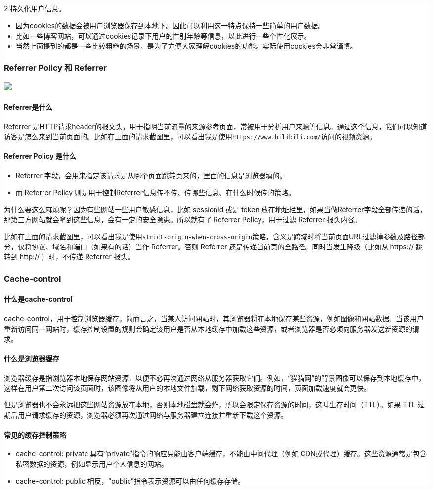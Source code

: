 2.持久化用户信息。

  - 因为cookies的数据会被用户浏览器保存到本地下。因此可以利用这一特点保持一些简单的用户数据。
  - 比如一些博客网站，可以通过cookies记录下用户的性别年龄等信息，以此进行一些个性化展示。
  - 当然上面提到的都是一些比较粗糙的场景，是为了方便大家理解cookies的功能。实际使用cookies会非常谨慎。



### Referrer Policy 和 Referrer

<img src="https://xiaobaidebug.oss-cn-hangzhou.aliyuncs.com/image/2021-2-1/1612146090912-image.png" style="zoom:100%" />



#### Referrer是什么

Referrer 是HTTP请求header的报文头，用于指明当前流量的来源参考页面，常被用于分析用户来源等信息。通过这个信息，我们可以知道访客是怎么来到当前页面的。比如在上面的请求截图里，可以看出我是使用`https://www.bilibili.com/`访问的视频资源。



#### Referrer Policy 是什么

- Referrer 字段，会用来指定该请求是从哪个页面跳转页来的，里面的信息是浏览器填的。

- 而 Referrer Policy 则是用于控制Referrer信息传不传、传哪些信息、在什么时候传的策略。

为什么要这么麻烦呢？因为有些网站一些用户敏感信息，比如 sessionid 或是 token 放在地址栏里，如果当做Referrer字段全部传递的话，那第三方网站就会拿到这些信息，会有一定的安全隐患。所以就有了 Referrer Policy，用于过滤 Referrer 报头内容。

比如在上面的请求截图里，可以看出我是使用`strict-origin-when-cross-origin`策略，含义是跨域时将当前页面URL过滤掉参数及路径部分，仅将协议、域名和端口（如果有的话）当作 Referrer。否则 Referrer 还是传递当前页的全路径。同时当发生降级（比如从 https:// 跳转到 http:// ）时，不传递 Referrer 报头。



### Cache-control

#### 什么是cache-control

cache-control，用于控制浏览器缓存。简而言之，当某人访问网站时，其浏览器将在本地保存某些资源，例如图像和网站数据。当该用户重新访问同一网站时，缓存控制设置的规则会确定该用户是否从本地缓存中加载这些资源，或者浏览器是否必须向服务器发送新资源的请求。



#### 什么是浏览器缓存

浏览器缓存是指浏览器本地保存网站资源，以便不必再次通过网络从服务器获取它们。例如，“猫猫网”的背景图像可以保存到本地缓存中，这样在用户第二次访问该页面时，该图像将从用户的本地文件加载，剩下网络获取资源的时间，页面加载速度就会更快。

但是浏览器也不会永远把这些网站资源放在本地，否则本地磁盘就会炸，所以会限定保存资源的时间，这叫生存时间（TTL）。如果 TTL 过期后用户请求缓存的资源，浏览器必须再次通过网络与服务器建立连接并重新下载这个资源。



#### 常见的缓存控制策略

- cache-control: private
  具有“private”指令的响应只能由客户端缓存，不能由中间代理（例如 CDN或代理）缓存。这些资源通常是包含私密数据的资源，例如显示用户个人信息的网站。

- cache-control: public
  相反，“public”指令表示资源可以由任何缓存存储。

